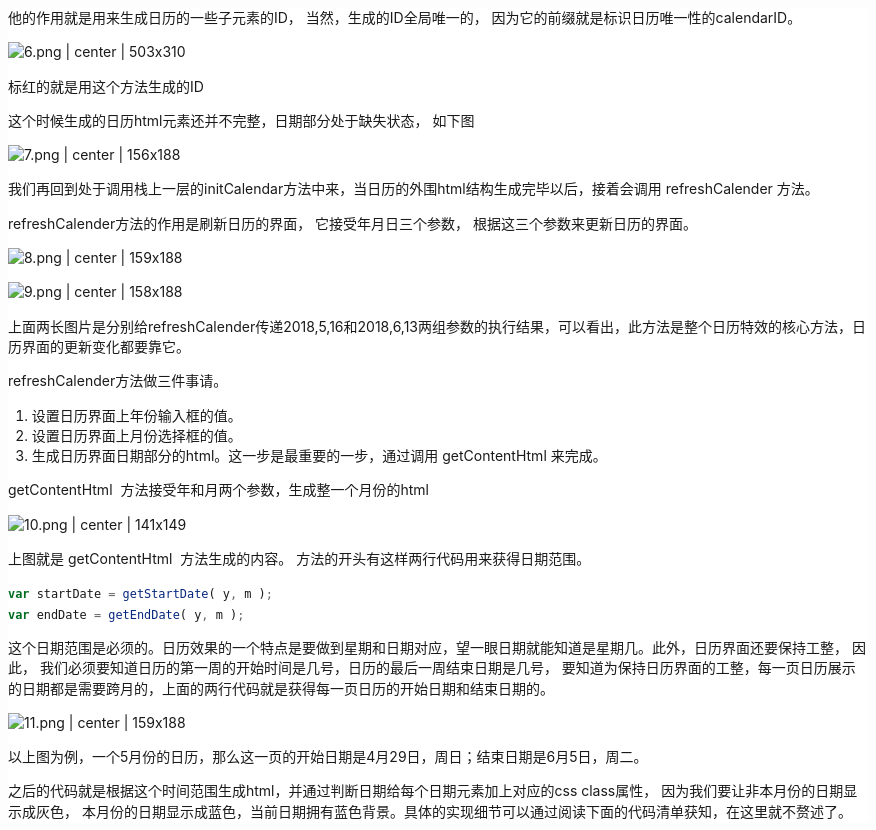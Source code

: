 他的作用就是用来生成日历的一些子元素的ID， 当然，生成的ID全局唯一的， 因为它的前缀就是标识日历唯一性的calendarID。



![6.png | center | 503x310](https://cdn.yuque.com/yuque/0/2018/png/127662/1527003866320-68092177-2ebb-48de-a46f-3c1c27e1d721.png "")


标红的就是用这个方法生成的ID 

这个时候生成的日历html元素还并不完整，日期部分处于缺失状态， 如下图



![7.png | center | 156x188](https://cdn.yuque.com/yuque/0/2018/png/127662/1527003891819-6438a50c-4744-4d80-8eba-244676141272.png "")


我们再回到处于调用栈上一层的initCalendar方法中来，当日历的外围html结构生成完毕以后，接着会调用 refreshCalender 方法。 

refreshCalender方法的作用是刷新日历的界面， 它接受年月日三个参数， 根据这三个参数来更新日历的界面。 



![8.png | center | 159x188](https://cdn.yuque.com/yuque/0/2018/png/127662/1527003929639-8970962a-b0aa-44db-98a9-65fce9944b43.png "")




![9.png | center | 158x188](https://cdn.yuque.com/yuque/0/2018/png/127662/1527003936467-fadffefb-0ed7-4cfa-98a8-f2ce8313db9b.png "")


上面两长图片是分别给refreshCalender传递2018,5,16和2018,6,13两组参数的执行结果，可以看出，此方法是整个日历特效的核心方法，日历界面的更新变化都要靠它。 

refreshCalender方法做三件事请。 

1. 设置日历界面上年份输入框的值。
2. 设置日历界面上月份选择框的值。 
3. 生成日历界面日期部分的html。这一步是最重要的一步，通过调用 getContentHtml 来完成。

getContentHtml  方法接受年和月两个参数，生成整一个月份的html



![10.png | center | 141x149](https://cdn.yuque.com/yuque/0/2018/png/127662/1527003995984-ac2940d9-49bc-4028-9cdf-1c51cf3a46b0.png "")


上图就是 getContentHtml  方法生成的内容。 方法的开头有这样两行代码用来获得日期范围。 

```javascript
var startDate = getStartDate( y, m );
var endDate = getEndDate( y, m ); 
```

这个日期范围是必须的。日历效果的一个特点是要做到星期和日期对应，望一眼日期就能知道是星期几。此外，日历界面还要保持工整， 因此， 我们必须要知道日历的第一周的开始时间是几号，日历的最后一周结束日期是几号， 要知道为保持日历界面的工整，每一页日历展示的日期都是需要跨月的，上面的两行代码就是获得每一页日历的开始日期和结束日期的。 



![11.png | center | 159x188](https://cdn.yuque.com/yuque/0/2018/png/127662/1527004030190-f6c88992-8448-466d-b12c-fd5d628a575d.png "")


以上图为例，一个5月份的日历，那么这一页的开始日期是4月29日，周日；结束日期是6月5日，周二。 

之后的代码就是根据这个时间范围生成html，并通过判断日期给每个日期元素加上对应的css class属性， 因为我们要让非本月份的日期显示成灰色， 本月份的日期显示成蓝色，当前日期拥有蓝色背景。具体的实现细节可以通过阅读下面的代码清单获知，在这里就不赘述了。 
